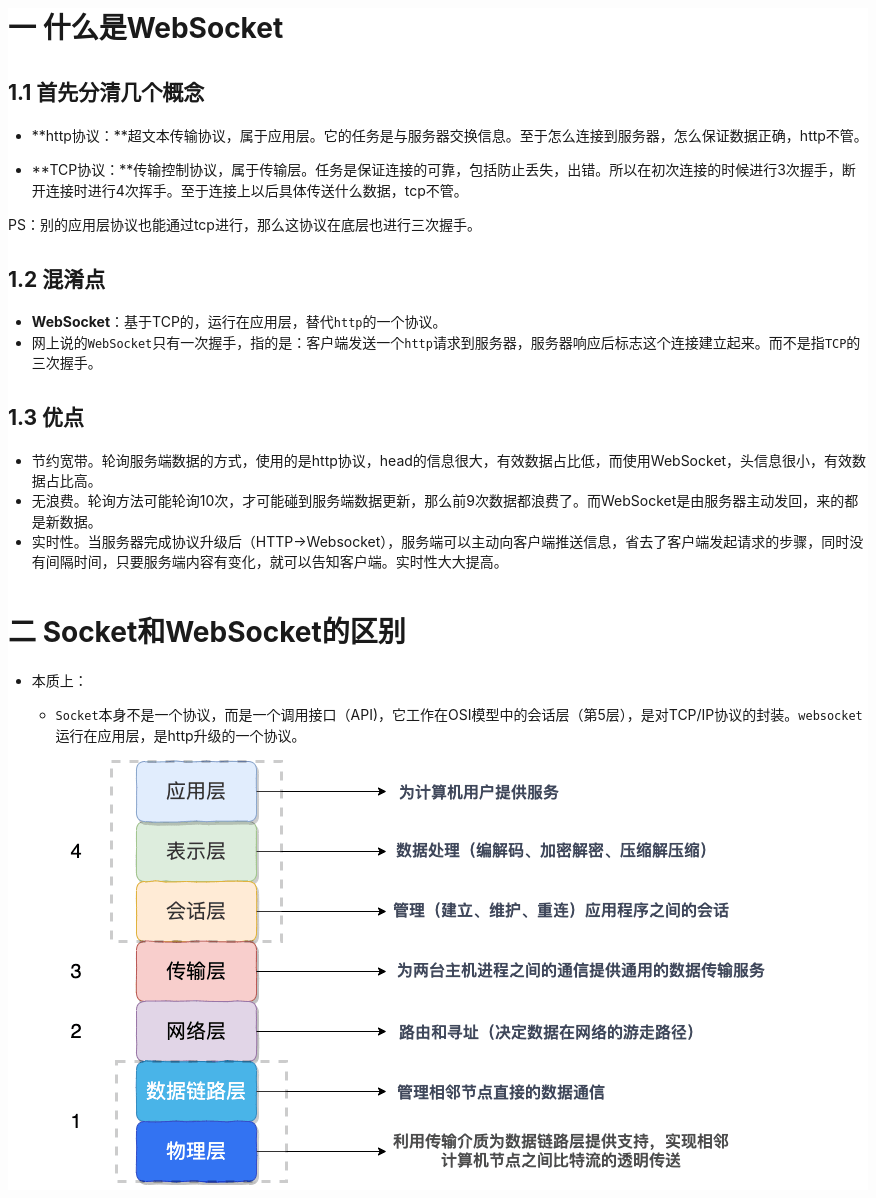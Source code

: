 # 一 什么是WebSocket

## **1.1 首先分清几个概念**

- **http协议：**超文本传输协议，属于应用层。它的任务是与服务器交换信息。至于怎么连接到服务器，怎么保证数据正确，http不管。

- **TCP协议：**传输控制协议，属于传输层。任务是保证连接的可靠，包括防止丢失，出错。所以在初次连接的时候进行3次握手，断开连接时进行4次挥手。至于连接上以后具体传送什么数据，tcp不管。

PS：别的应用层协议也能通过tcp进行，那么这协议在底层也进行三次握手。

## 1.2 混淆点

- **WebSocket**：基于TCP的，运行在应用层，替代`http`的一个协议。
- 网上说的`WebSocket`只有一次握手，指的是：客户端发送一个`http`请求到服务器，服务器响应后标志这个连接建立起来。而不是指`TCP`的三次握手。

## 1.3 优点

- 节约宽带。轮询服务端数据的方式，使用的是http协议，head的信息很大，有效数据占比低，而使用WebSocket，头信息很小，有效数据占比高。
- 无浪费。轮询方法可能轮询10次，才可能碰到服务端数据更新，那么前9次数据都浪费了。而WebSocket是由服务器主动发回，来的都是新数据。
- 实时性。当服务器完成协议升级后（HTTP->Websocket），服务端可以主动向客户端推送信息，省去了客户端发起请求的步骤，同时没有间隔时间，只要服务端内容有变化，就可以告知客户端。实时性大大提高。

# 二 Socket和WebSocket的区别

- 本质上：

  - `Socket`本身不是一个协议，而是一个调用接口（API)，它工作在OSI模型中的会话层（第5层），是对TCP/IP协议的封装。`websocket`运行在应用层，是http升级的一个协议。

    ![TCP-IP-4-model](README.assets/TCP-IP-4-model.png)
